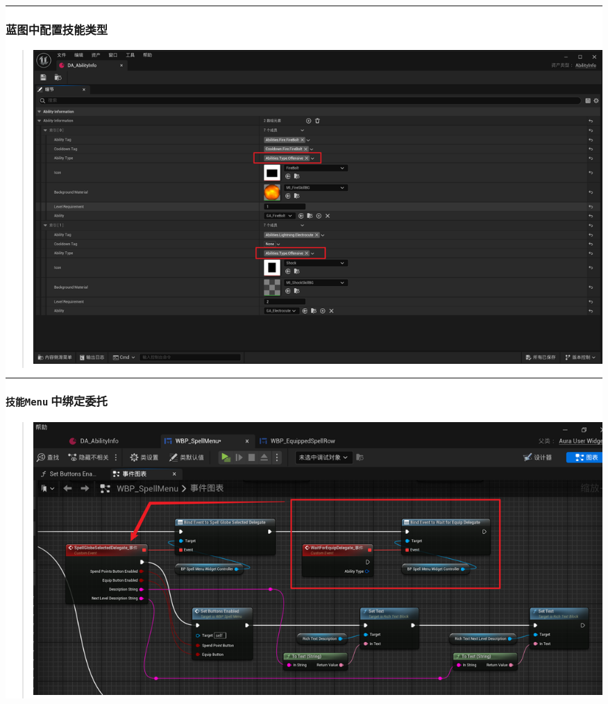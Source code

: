 
------

### 蓝图中配置技能类型

>![image-20240928020244221](./Image/GAS_145/image-20240928020244221.png)


------

### `技能Menu` 中绑定委托

>![image-20240928020358200](./Image/GAS_145/image-20240928020358200.png)
